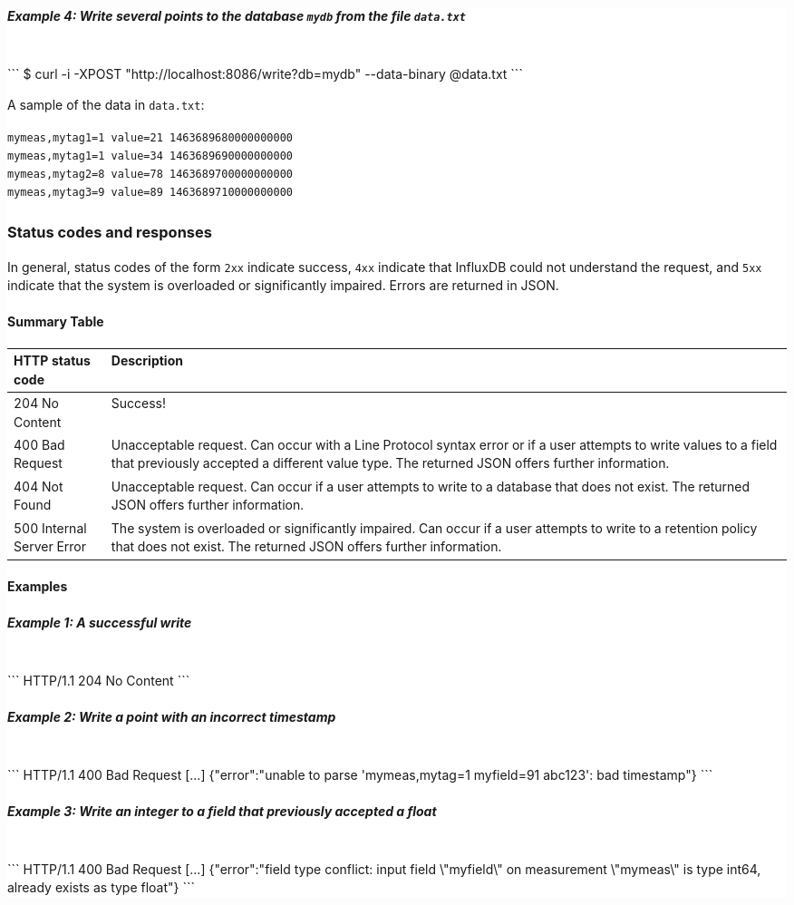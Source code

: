 ##### Example 4: Write several points to the database `mydb` from the file `data.txt`
<br>
```
$ curl -i -XPOST "http://localhost:8086/write?db=mydb" --data-binary @data.txt
```

A sample of the data in `data.txt`:
```
mymeas,mytag1=1 value=21 1463689680000000000
mymeas,mytag1=1 value=34 1463689690000000000
mymeas,mytag2=8 value=78 1463689700000000000
mymeas,mytag3=9 value=89 1463689710000000000
```

### Status codes and responses

In general, status codes of the form `2xx` indicate success, `4xx` indicate
that InfluxDB could not understand the request, and `5xx` indicate that the
system is overloaded or significantly impaired.
Errors are returned in JSON.

#### Summary Table

| HTTP status code | Description    |
| :--------------- | :------------- |
| 204 No Content   | Success!      |
| 400 Bad Request  | Unacceptable request. Can occur with a Line Protocol syntax error or if a user attempts to write values to a field that previously accepted a different value type. The returned JSON offers further information. |
| 404 Not Found    | Unacceptable request. Can occur if a user attempts to write to a database that does not exist. The returned JSON offers further information. |
| 500 Internal Server Error  | The system is overloaded or significantly impaired. Can occur if a user attempts to write to a retention policy that does not exist. The returned JSON offers further information. |

#### Examples

##### Example 1: A successful write
<br>
```
HTTP/1.1 204 No Content
```

##### Example 2: Write a point with an incorrect timestamp
<br>
```
HTTP/1.1 400 Bad Request
[...]
{"error":"unable to parse 'mymeas,mytag=1 myfield=91 abc123': bad timestamp"}
```

##### Example 3: Write an integer to a field that previously accepted a float
<br>
```
HTTP/1.1 400 Bad Request
[...]
{"error":"field type conflict: input field \"myfield\" on measurement \"mymeas\" is type int64, already exists as type float"}
```
